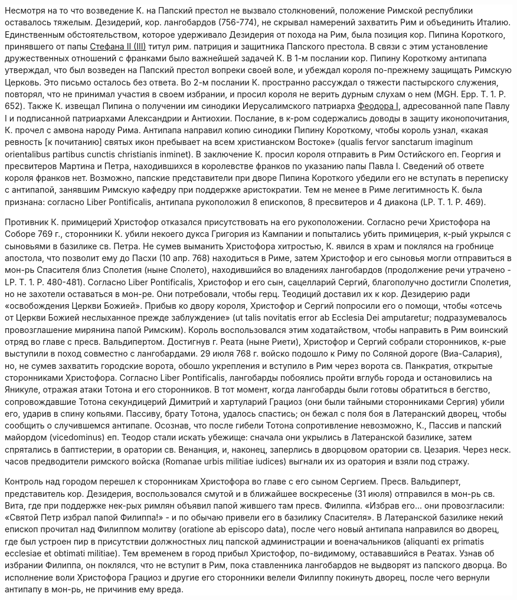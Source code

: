 Несмотря на то что возведение К. на Папский престол не вызвало столкновений, положение Римской республики оставалось тяжелым. Дезидерий, кор. лангобардов (756-774), не скрывал намерений захватить Рим и объединить Италию. Единственным обстоятельством, которое удерживало Дезидерия от похода на Рим, была позиция кор. Пипина Короткого, принявшего от папы [Стефана II (III)](<https://pravenc.ru/text/Стефана II (III).html>) титул рим. патриция и защитника Папского престола. В связи с этим установление дружественных отношений с франками было важнейшей задачей К. В 1-м послании кор. Пипину Короткому антипапа утверждал, что был возведен на Папский престол вопреки своей воле, и убеждал короля по-прежнему защищать Римскую Церковь. Это письмо осталось без ответа. Во 2-м послании К. пространно рассуждал о тяжести пастырского служения, повторял, что не принимал участия в своем избрании, и просил короля не верить дурным слухам о нем (MGH. Epp. T. 1. P. 652). Также К. извещал Пипина о получении им синодики Иерусалимского патриарха [Феодора I](<https://pravenc.ru/text/Феодора I.html>), адресованной папе Павлу I и подписанной патриархами Александрии и Антиохии. Послание, в к-ром содержались доводы в защиту иконопочитания, К. прочел с амвона народу Рима. Антипапа направил копию синодики Пипину Короткому, чтобы король узнал, «какая ревность [к почитанию] святых икон пребывает на всем христианском Востоке» (qualis fervor sanctarum imaginum orientalibus partibus cunctis christianis inminet). В заключение К. просил короля отправить в Рим Остийского еп. Георгия и пресвитеров Мартина и Петра, находившихся в королевстве франков по указанию папы Павла I. Сведений об ответе короля франков нет. Возможно, папские представители при дворе Пипина Короткого убедили его не вступать в переписку с антипапой, занявшим Римскую кафедру при поддержке аристократии. Тем не менее в Риме легитимность К. была признана: согласно Liber Pontificalis, антипапа рукоположил 8 епископов, 8 пресвитеров и 4 диакона (LP. T. 1. P. 469).

Противник К. примицерий Христофор отказался присутствовать на его рукоположении. Согласно речи Христофора на Соборе 769 г., сторонники К. убили некоего дукса Григория из Кампании и попытались убить примицерия, к-рый укрылся с сыновьями в базилике св. Петра. Не сумев выманить Христофора хитростью, К. явился в храм и поклялся на гробнице апостола, что позволит ему до Пасхи (10 апр. 768) находиться в Риме, затем Христофор и его сыновья могли отправиться в мон-рь Спасителя близ Сполетия (ныне Сполето), находившийся во владениях лангобардов (продолжение речи утрачено - LP. T. 1. P. 480-481). Согласно Liber Pontificalis, Христофор и его сын, сацелларий Сергий, благополучно достигли Сполетия, но не захотели оставаться в мон-ре. Они потребовали, чтобы герц. Теодиций доставил их к кор. Дезидерию ради «освобождения Церкви Божией». Прибыв ко двору короля, Христофор и Сергий попросили его о помощи, чтобы «отсечь от Церкви Божией неслыханное прежде заблуждение» (ut talis novitatis error ab Ecclesia Dei amputaretur; подразумевалось провозглашение мирянина папой Римским). Король воспользовался этим ходатайством, чтобы направить в Рим воинский отряд во главе с пресв. Вальдипертом. Достигнув г. Реата (ныне Риети), Христофор и Сергий собрали сторонников, к-рые выступили в поход совместно с лангобардами. 29 июля 768 г. войско подошло к Риму по Соляной дороге (Виа-Салария), но, не сумев захватить городские ворота, обошло укрепления и вступило в Рим через ворота св. Панкратия, открытые сторонниками Христофора. Согласно Liber Pontificalis, лангобарды побоялись пройти вглубь города и остановились на Яникуле, отражая атаки Тотона и его сторонников. В тот момент, когда лангобарды были готовы обратиться в бегство, сопровождавшие Тотона секундицерий Димитрий и хартуларий Грациоз (они были тайными сторонниками Сергия) убили его, ударив в спину копьями. Пассиву, брату Тотона, удалось спастись; он бежал с поля боя в Латеранский дворец, чтобы сообщить о случившемся антипапе. Осознав, что после гибели Тотона сопротивление невозможно, К., Пассив и папский майордом (vicedominus) еп. Теодор стали искать убежище: сначала они укрылись в Латеранской базилике, затем спрятались в баптистерии, в оратории св. Венанция, и, наконец, заперлись в дворцовом оратории св. Цезария. Через неск. часов предводители римского войска (Romanae urbis militiae iudices) выгнали их из оратория и взяли под стражу.

Контроль над городом перешел к сторонникам Христофора во главе с его сыном Сергием. Пресв. Вальдиперт, представитель кор. Дезидерия, воспользовался смутой и в ближайшее воскресенье (31 июля) отправился в мон-рь св. Вита, где при поддержке нек-рых римлян объявил папой жившего там пресв. Филиппа. «Избрав его... они провозгласили: «Святой Петр избрал папой Филиппа!» - и по обычаю привели его в базилику Спасителя». В Латеранской базилике некий епископ прочитал над Филиппом молитву (oratione ab episcopo data), после чего новый антипапа направился во дворец, где был устроен пир в присутствии должностных лиц папской администрации и военачальников (aliquanti ex primatis ecclesiae et obtimati militiae). Тем временем в город прибыл Христофор, по-видимому, остававшийся в Реатах. Узнав об избрании Филиппа, он поклялся, что не вступит в Рим, пока ставленника лангобардов не выдворят из папского дворца. Во исполнение воли Христофора Грациоз и другие его сторонники велели Филиппу покинуть дворец, после чего вернули антипапу в мон-рь, не причинив ему вреда.

